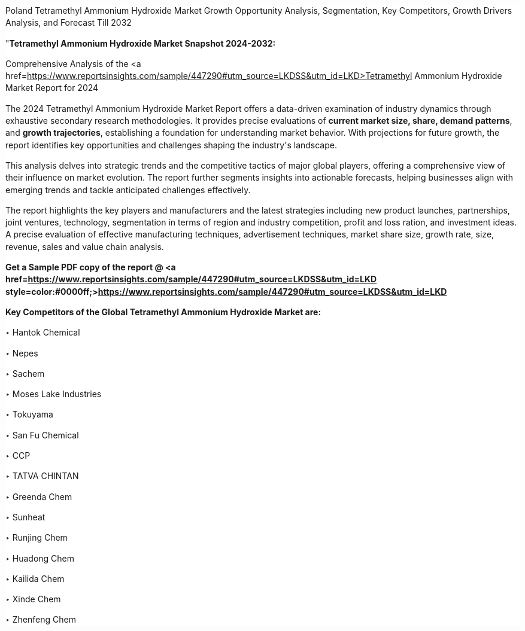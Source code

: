 Poland Tetramethyl Ammonium Hydroxide Market Growth Opportunity Analysis, Segmentation, Key Competitors, Growth Drivers Analysis, and Forecast Till 2032

"<strong>Tetramethyl Ammonium Hydroxide Market Snapshot 2024-2032:</strong>

Comprehensive Analysis of the <a href=https://www.reportsinsights.com/sample/447290#utm_source=LKDSS&utm_id=LKD>Tetramethyl Ammonium Hydroxide Market</a> Report for 2024

The 2024 Tetramethyl Ammonium Hydroxide Market Report offers a data-driven examination of industry dynamics through exhaustive secondary research methodologies. It provides precise evaluations of <strong>current market size, share, demand patterns</strong>, and <strong>growth trajectories</strong>, establishing a foundation for understanding market behavior. With projections for future growth, the report identifies key opportunities and challenges shaping the industry's landscape.

This analysis delves into strategic trends and the competitive tactics of major global players, offering a comprehensive view of their influence on market evolution. The report further segments insights into actionable forecasts, helping businesses align with emerging trends and tackle anticipated challenges effectively.

The report highlights the key players and manufacturers and the latest strategies including new product launches, partnerships, joint ventures, technology, segmentation in terms of region and industry competition, profit and loss ration, and investment ideas. A precise evaluation of effective manufacturing techniques, advertisement techniques, market share size, growth rate, size, revenue, sales and value chain analysis.

<strong>Get a Sample PDF copy of the report @ <a href=https://www.reportsinsights.com/sample/447290#utm_source=LKDSS&utm_id=LKD style=color:#0000ff;>https://www.reportsinsights.com/sample/447290#utm_source=LKDSS&utm_id=LKD</a></strong>

<strong>Key Competitors of the Global Tetramethyl Ammonium Hydroxide Market are:</strong>

‣ Hantok Chemical

‣ Nepes

‣ Sachem

‣ Moses Lake Industries

‣ Tokuyama

‣ San Fu Chemical

‣ CCP

‣ TATVA CHINTAN

‣ Greenda Chem

‣ Sunheat

‣ Runjing Chem

‣ Huadong Chem

‣ Kailida Chem

‣ Xinde Chem

‣ Zhenfeng Chem
